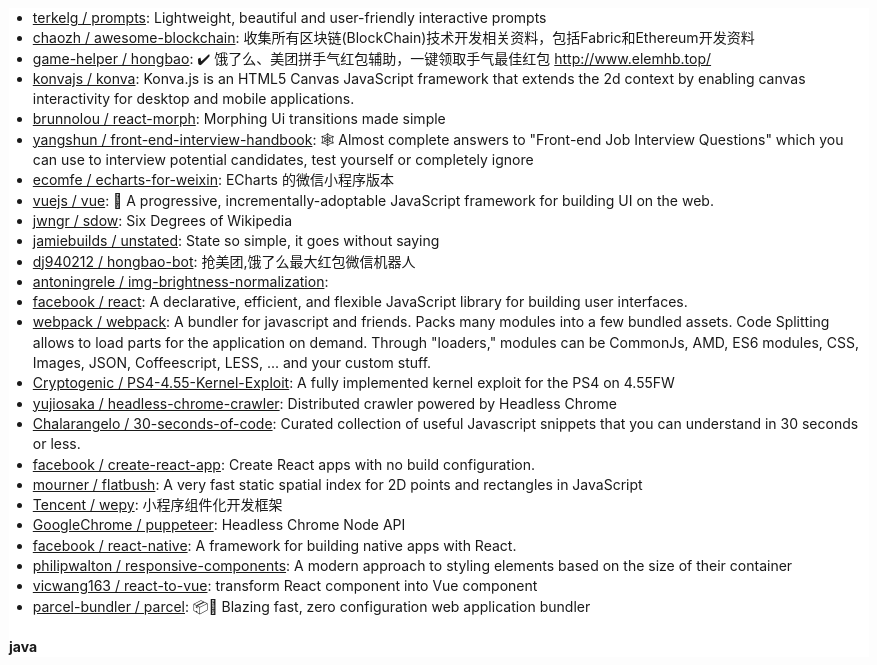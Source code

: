 * [terkelg / prompts](https://github.com/terkelg/prompts):  Lightweight, beautiful and user-friendly interactive prompts
* [chaozh / awesome-blockchain](https://github.com/chaozh/awesome-blockchain):  收集所有区块链(BlockChain)技术开发相关资料，包括Fabric和Ethereum开发资料
* [game-helper / hongbao](https://github.com/game-helper/hongbao):  ✔️ 饿了么、美团拼手气红包辅助，一键领取手气最佳红包 http://www.elemhb.top/
* [konvajs / konva](https://github.com/konvajs/konva):  Konva.js is an HTML5 Canvas JavaScript framework that extends the 2d context by enabling canvas interactivity for desktop and mobile applications.
* [brunnolou / react-morph](https://github.com/brunnolou/react-morph):  Morphing Ui transitions made simple
* [yangshun / front-end-interview-handbook](https://github.com/yangshun/front-end-interview-handbook):  🕸 Almost complete answers to "Front-end Job Interview Questions" which you can use to interview potential candidates, test yourself or completely ignore
* [ecomfe / echarts-for-weixin](https://github.com/ecomfe/echarts-for-weixin):  ECharts 的微信小程序版本
* [vuejs / vue](https://github.com/vuejs/vue):  🖖 A progressive, incrementally-adoptable JavaScript framework for building UI on the web.
* [jwngr / sdow](https://github.com/jwngr/sdow):  Six Degrees of Wikipedia
* [jamiebuilds / unstated](https://github.com/jamiebuilds/unstated):  State so simple, it goes without saying
* [dj940212 / hongbao-bot](https://github.com/dj940212/hongbao-bot):  抢美团,饿了么最大红包微信机器人
* [antoningrele / img-brightness-normalization](https://github.com/antoningrele/img-brightness-normalization):  
* [facebook / react](https://github.com/facebook/react):  A declarative, efficient, and flexible JavaScript library for building user interfaces.
* [webpack / webpack](https://github.com/webpack/webpack):  A bundler for javascript and friends. Packs many modules into a few bundled assets. Code Splitting allows to load parts for the application on demand. Through "loaders," modules can be CommonJs, AMD, ES6 modules, CSS, Images, JSON, Coffeescript, LESS, ... and your custom stuff.
* [Cryptogenic / PS4-4.55-Kernel-Exploit](https://github.com/Cryptogenic/PS4-4.55-Kernel-Exploit):  A fully implemented kernel exploit for the PS4 on 4.55FW
* [yujiosaka / headless-chrome-crawler](https://github.com/yujiosaka/headless-chrome-crawler):  Distributed crawler powered by Headless Chrome
* [Chalarangelo / 30-seconds-of-code](https://github.com/Chalarangelo/30-seconds-of-code):  Curated collection of useful Javascript snippets that you can understand in 30 seconds or less.
* [facebook / create-react-app](https://github.com/facebook/create-react-app):  Create React apps with no build configuration.
* [mourner / flatbush](https://github.com/mourner/flatbush):  A very fast static spatial index for 2D points and rectangles in JavaScript
* [Tencent / wepy](https://github.com/Tencent/wepy):  小程序组件化开发框架
* [GoogleChrome / puppeteer](https://github.com/GoogleChrome/puppeteer):  Headless Chrome Node API
* [facebook / react-native](https://github.com/facebook/react-native):  A framework for building native apps with React.
* [philipwalton / responsive-components](https://github.com/philipwalton/responsive-components):  A modern approach to styling elements based on the size of their container
* [vicwang163 / react-to-vue](https://github.com/vicwang163/react-to-vue):  transform React component into Vue component
* [parcel-bundler / parcel](https://github.com/parcel-bundler/parcel):  📦🚀 Blazing fast, zero configuration web application bundler

#### java
